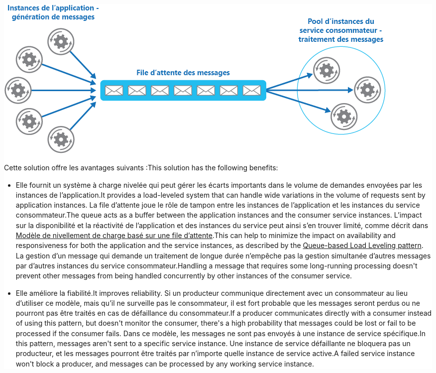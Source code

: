 ![Utilisation d’une file d’attente de messages pour distribuer le travail aux instances d’un service](./_images/competing-consumers-diagram.png)

<span data-ttu-id="e9a69-125">Cette solution offre les avantages suivants :</span><span class="sxs-lookup"><span data-stu-id="e9a69-125">This solution has the following benefits:</span></span>

- <span data-ttu-id="e9a69-126">Elle fournit un système à charge nivelée qui peut gérer les écarts importants dans le volume de demandes envoyées par les instances de l’application.</span><span class="sxs-lookup"><span data-stu-id="e9a69-126">It provides a load-leveled system that can handle wide variations in the volume of requests sent by application instances.</span></span> <span data-ttu-id="e9a69-127">La file d’attente joue le rôle de tampon entre les instances de l’application et les instances du service consommateur.</span><span class="sxs-lookup"><span data-stu-id="e9a69-127">The queue acts as a buffer between the application instances and the consumer service instances.</span></span> <span data-ttu-id="e9a69-128">L’impact sur la disponibilité et la réactivité de l’application et des instances du service peut ainsi s’en trouver limité, comme décrit dans [Modèle de nivellement de charge basé sur une file d’attente](./queue-based-load-leveling.md).</span><span class="sxs-lookup"><span data-stu-id="e9a69-128">This can help to minimize the impact on availability and responsiveness for both the application and the service instances, as described by the [Queue-based Load Leveling pattern](./queue-based-load-leveling.md).</span></span> <span data-ttu-id="e9a69-129">La gestion d’un message qui demande un traitement de longue durée n’empêche pas la gestion simultanée d’autres messages par d’autres instances du service consommateur.</span><span class="sxs-lookup"><span data-stu-id="e9a69-129">Handling a message that requires some long-running processing doesn't prevent other messages from being handled concurrently by other instances of the consumer service.</span></span>

- <span data-ttu-id="e9a69-130">Elle améliore la fiabilité.</span><span class="sxs-lookup"><span data-stu-id="e9a69-130">It improves reliability.</span></span> <span data-ttu-id="e9a69-131">Si un producteur communique directement avec un consommateur au lieu d’utiliser ce modèle, mais qu’il ne surveille pas le consommateur, il est fort probable que les messages seront perdus ou ne pourront pas être traités en cas de défaillance du consommateur.</span><span class="sxs-lookup"><span data-stu-id="e9a69-131">If a producer communicates directly with a consumer instead of using this pattern, but doesn't monitor the consumer, there's a high probability that messages could be lost or fail to be processed if the consumer fails.</span></span> <span data-ttu-id="e9a69-132">Dans ce modèle, les messages ne sont pas envoyés à une instance de service spécifique.</span><span class="sxs-lookup"><span data-stu-id="e9a69-132">In this pattern, messages aren't sent to a specific service instance.</span></span> <span data-ttu-id="e9a69-133">Une instance de service défaillante ne bloquera pas un producteur, et les messages pourront être traités par n’importe quelle instance de service active.</span><span class="sxs-lookup"><span data-stu-id="e9a69-133">A failed service instance won't block a producer, and messages can be processed by any working service instance.</span></span>
